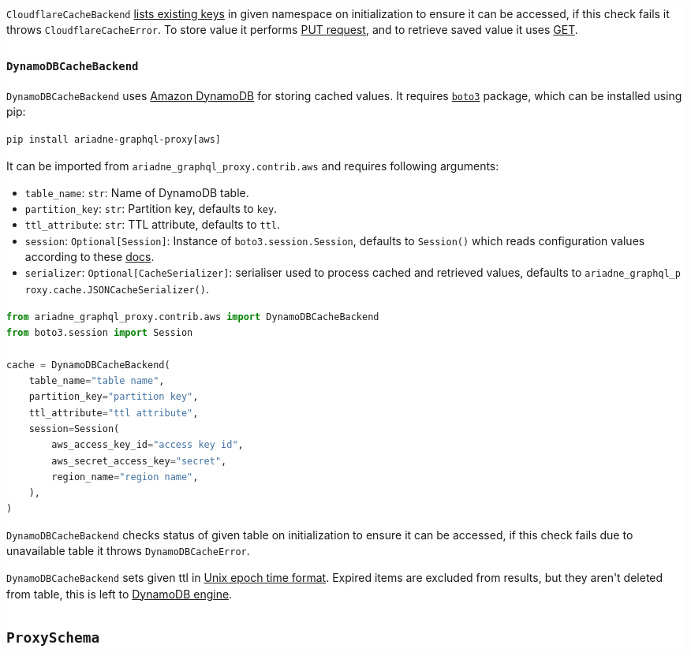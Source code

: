 `CloudflareCacheBackend` [lists existing keys](https://developers.cloudflare.com/api/operations/workers-kv-namespace-list-a-namespace'-s-keys) in given namespace on initialization to ensure it can be accessed, if this check fails it throws `CloudflareCacheError`. To store value it performs [PUT request](https://developers.cloudflare.com/api/operations/workers-kv-namespace-write-key-value-pair-with-metadata), and to retrieve saved value it uses [GET](https://developers.cloudflare.com/api/operations/workers-kv-namespace-read-key-value-pair).


### `DynamoDBCacheBackend`

`DynamoDBCacheBackend` uses [Amazon DynamoDB](https://aws.amazon.com/dynamodb) for storing cached values. It requires [`boto3`](https://github.com/boto/boto3) package, which can be installed using pip:

```
pip install ariadne-graphql-proxy[aws]
```

It can be imported from `ariadne_graphql_proxy.contrib.aws` and requires following arguments:

- `table_name`: `str`: Name of DynamoDB table.
- `partition_key`: `str`: Partition key, defaults to `key`.
- `ttl_attribute`: `str`: TTL attribute, defaults to `ttl`.
- `session`: `Optional[Session]`: Instance of `boto3.session.Session`, defaults to `Session()` which reads configuration values according to these [docs](https://boto3.amazonaws.com/v1/documentation/api/latest/guide/configuration.html#guide-configuration).
- `serializer`: `Optional[CacheSerializer]`: serialiser used to process cached and retrieved values, defaults to `ariadne_graphql_proxy.cache.JSONCacheSerializer()`.

```python
from ariadne_graphql_proxy.contrib.aws import DynamoDBCacheBackend
from boto3.session import Session

cache = DynamoDBCacheBackend(
    table_name="table name",
    partition_key="partition key",
    ttl_attribute="ttl attribute",
    session=Session(
        aws_access_key_id="access key id",
        aws_secret_access_key="secret",
        region_name="region name",
    ),
)
```

`DynamoDBCacheBackend` checks status of given table on initialization to ensure it can be accessed, if this check fails due to unavailable table it throws `DynamoDBCacheError`.

`DynamoDBCacheBackend` sets given ttl in [Unix epoch time format](https://docs.aws.amazon.com/amazondynamodb/latest/developerguide/time-to-live-ttl-before-you-start.html#time-to-live-ttl-before-you-start-formatting). Expired items are excluded from results, but they aren't deleted from table, this is left to [DynamoDB engine](https://docs.aws.amazon.com/amazondynamodb/latest/developerguide/howitworks-ttl.html).


## `ProxySchema`
